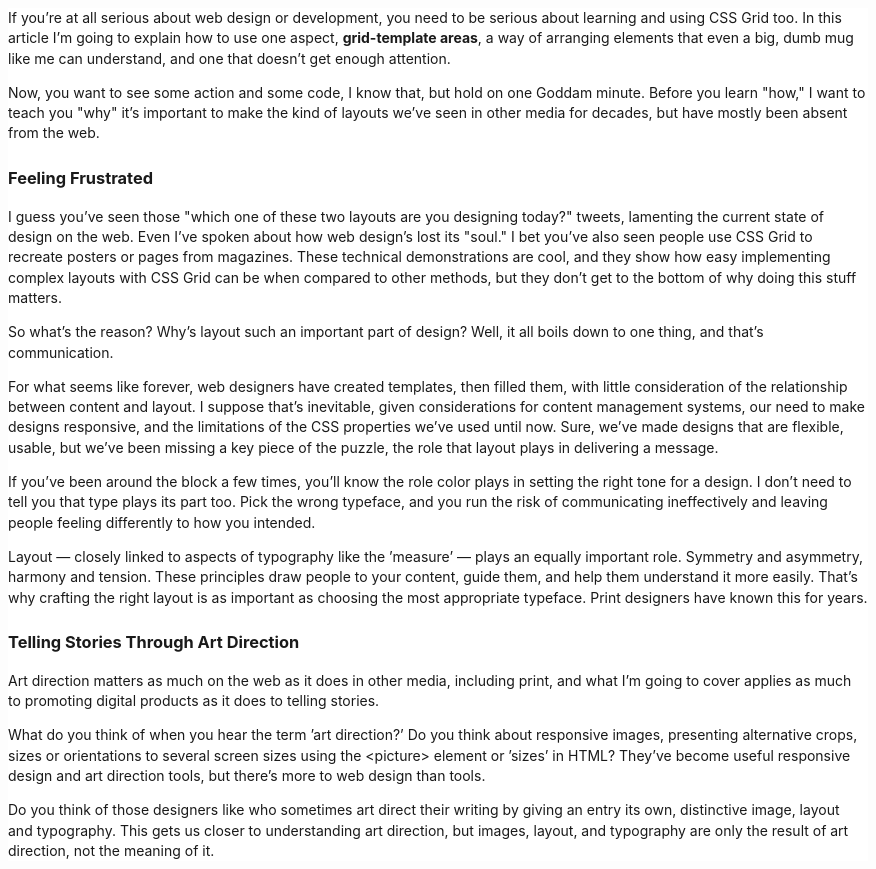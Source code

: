 <p>If you’re at all serious about web design or development, you need to be serious about learning and using CSS Grid too. In this article I’m going to explain how to use one aspect, <strong>grid-template areas</strong>, a way of arranging elements that even a big, dumb mug like me can understand, and one that doesn’t get enough attention.</p>

<p>Now, you want to see some action and some code, I know that, but hold on one Goddam minute. Before you learn "how," I want to teach you "why" it’s important to make the kind of layouts we’ve seen in other media for decades, but have mostly been absent from the web.</p>

<h3>Feeling Frustrated</h3>

<p>I guess you’ve seen those "which one of these two layouts are you designing today?" tweets, lamenting the current state of design on the web. Even I’ve spoken about how web design’s lost its "soul." I bet you’ve also seen people use CSS Grid to recreate posters or pages from magazines. These technical demonstrations are cool, and they show how easy implementing complex layouts with CSS Grid can be when compared to other methods, but they don’t get to the bottom of why doing this stuff matters.</p>

<p>So what’s the reason? Why’s layout such an important part of design? Well, it all boils down to one thing, and that’s communication.</p>


<div class="c-garfield-the-cat">


<p>For what seems like forever, web designers have created templates, then filled them, with little consideration of the relationship between content and layout. I suppose that’s inevitable, given considerations for content management systems, our need to make designs responsive, and the limitations of the CSS properties we’ve used until now. Sure, we’ve made designs that are flexible, usable, but we’ve been missing a key piece of the puzzle, the role that layout plays in delivering a message.</p>

<p>If you’ve been around the block a few times, you’ll know the role color plays in setting the right tone for a design. I don’t need to tell you that type plays its part too. Pick the wrong typeface, and you run the risk of communicating ineffectively and leaving people feeling differently to how you intended.</p> 

<p>Layout &mdash; closely linked to aspects of typography like the ’measure’ &mdash; plays an equally important role. Symmetry and asymmetry, harmony and tension. These principles draw people to your content, guide them, and help them understand it more easily. That’s why crafting the right layout is as important as choosing the most appropriate typeface. Print designers have known this for years.</p>

<h3>Telling Stories Through Art Direction</h3>

<p>Art direction matters as much on the web as it does in other media, including print, and what I’m going to cover applies as much to promoting digital products as it does to telling stories.</p>

<p>What do you think of when you hear the term ’art direction?’ Do you think about responsive images, presenting alternative crops, sizes or orientations to several screen sizes using the &lt;picture&gt; element or ’sizes’ in HTML? They’ve become useful responsive design and art direction tools, but there’s more to web design than tools.</p>

<p>Do you think of those designers like  who sometimes art direct their writing by giving an entry its own, distinctive image, layout and typography. This gets us closer to understanding art direction, but images, layout, and typography are only the result of art direction, not the meaning of it.</p>
